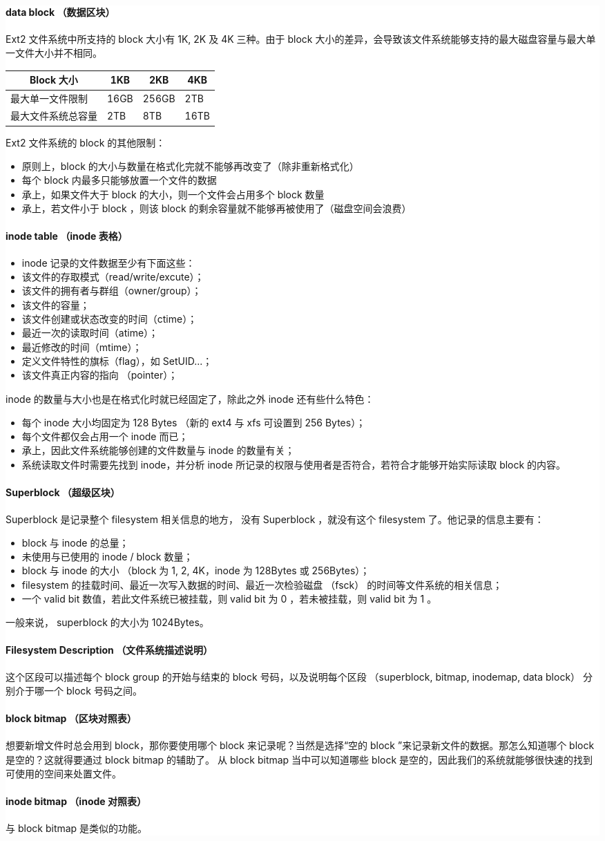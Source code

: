 #### data block （数据区块）
Ext2 文件系统中所支持的 block 大小有 1K, 2K 及 4K 三种。由于 block 大小的差异，会导致该文件系统能够支持的最大磁盘容量与最大单一文件大小并不相同。

| Block 大小      | 1KB   | 2KB   | 4KB   |
| --------   | -----  | -----  | -----  |
| 最大单一文件限制  | 16GB | 256GB | 2TB |
| 最大文件系统总容量  | 2TB | 8TB | 16TB |

Ext2 文件系统的 block 的其他限制：
- 原则上，block 的大小与数量在格式化完就不能够再改变了（除非重新格式化）
- 每个 block 内最多只能够放置一个文件的数据
- 承上，如果文件大于 block 的大小，则一个文件会占用多个 block 数量
- 承上，若文件小于 block ，则该 block 的剩余容量就不能够再被使用了（磁盘空间会浪费）

#### inode table （inode 表格）
- inode 记录的文件数据至少有下面这些：
- 该文件的存取模式（read/write/excute）；
- 该文件的拥有者与群组（owner/group）；
- 该文件的容量；
- 该文件创建或状态改变的时间（ctime）；
- 最近一次的读取时间（atime）；
- 最近修改的时间（mtime）；
- 定义文件特性的旗标（flag），如 SetUID...；
- 该文件真正内容的指向 （pointer）；

inode 的数量与大小也是在格式化时就已经固定了，除此之外 inode 还有些什么特色：
- 每个 inode 大小均固定为 128 Bytes （新的 ext4 与 xfs 可设置到 256 Bytes）；
- 每个文件都仅会占用一个 inode 而已；
- 承上，因此文件系统能够创建的文件数量与 inode 的数量有关；
- 系统读取文件时需要先找到 inode，并分析 inode 所记录的权限与使用者是否符合，若符合才能够开始实际读取 block 的内容。

#### Superblock （超级区块）
Superblock 是记录整个 filesystem 相关信息的地方， 没有 Superblock ，就没有这个 filesystem 了。他记录的信息主要有：
- block 与 inode 的总量；
- 未使用与已使用的 inode / block 数量；
- block 与 inode 的大小 （block 为 1, 2, 4K，inode 为 128Bytes 或 256Bytes）；
- filesystem 的挂载时间、最近一次写入数据的时间、最近一次检验磁盘 （fsck） 的时间等文件系统的相关信息；
- 一个 valid bit 数值，若此文件系统已被挂载，则 valid bit 为 0 ，若未被挂载，则 valid bit 为 1 。

一般来说， superblock 的大小为 1024Bytes。

#### Filesystem Description （文件系统描述说明）
这个区段可以描述每个 block group 的开始与结束的 block 号码，以及说明每个区段 （superblock, bitmap, inodemap, data block） 分别介于哪一个 block 号码之间。

#### block bitmap （区块对照表）
想要新增文件时总会用到 block，那你要使用哪个 block 来记录呢？当然是选择“空的 block ”来记录新文件的数据。那怎么知道哪个 block 是空的？这就得要通过 block bitmap 的辅助了。
从 block bitmap 当中可以知道哪些 block 是空的，因此我们的系统就能够很快速的找到可使用的空间来处置文件。

#### inode bitmap （inode 对照表）
与 block bitmap 是类似的功能。
